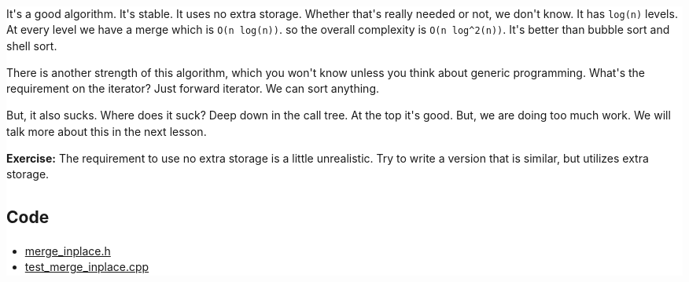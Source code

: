 It's a good algorithm.
It's stable.
It uses no extra storage.
Whether that's really needed or not, we don't know.
It has `log(n)` levels.
At every level we have a merge which is `O(n log(n))`.
so the overall complexity is `O(n log^2(n))`.
It's better than bubble sort and shell sort.

There is another strength of this algorithm,
which you won't know unless you think about generic programming.
What's the requirement on the iterator?
Just forward iterator.
We can sort anything.

But, it also sucks.
Where does it suck? Deep down in the call tree.
At the top it's good.
But, we are doing too much work.
We will talk more about this in the next
lesson.

**Exercise:** The requirement to use no extra storage is a little unrealistic.
    Try to write a version that is similar, but utilizes extra storage.

[^inductive-algorithm]:
    If you are not familiar with recursion or mathematical induction
    this kind of code can look tricky.
    The key property is that every iteration the problem space is made smaller,
    in a way that it preserves essential properties of the original problem.

    In this case, we assume we can sort both halves. That wouldn't solve the
    problem normally, except that the merge algorithm gives us a way to combine them
    to get a solution for the full input space.



## Code

- [merge_inplace.h](code/merge_inplace.h)
- [test_merge_inplace.cpp](code/test_merge_inplace.cpp)


[^merge-sort-exercise]: See exercise 5.5.3 (Pg. 390) in Volume 3 of "The Art of Computer Programming".
[^on-a-stable-minimum-storage-merge]: ["On a Stable Minimum Storage Merging Algorithm"](papers/on-stable-merge.pdf). Information Processing Letters. 1981.
[kronrod]: https://en.wikipedia.org/wiki/Alexander_Kronrod
[pardo]: https://www.genealogy.math.ndsu.nodak.edu/id.php?id=47194
[musser]: https://en.wikipedia.org/wiki/David_Musser
[kaltofen]: https://kaltofen.math.ncsu.edu/
[pratt]: https://en.wikipedia.org/wiki/Vaughan_Pratt
[cpp-rotate]: https://en.cppreference.com/w/cpp/algorithm/rotate
[^rotate-return]: Alex: When I first put `std::rotate` in STL it returned `void`.
[cpp-inplace]: https://en.cppreference.com/w/cpp/algorithm/inplace_merge